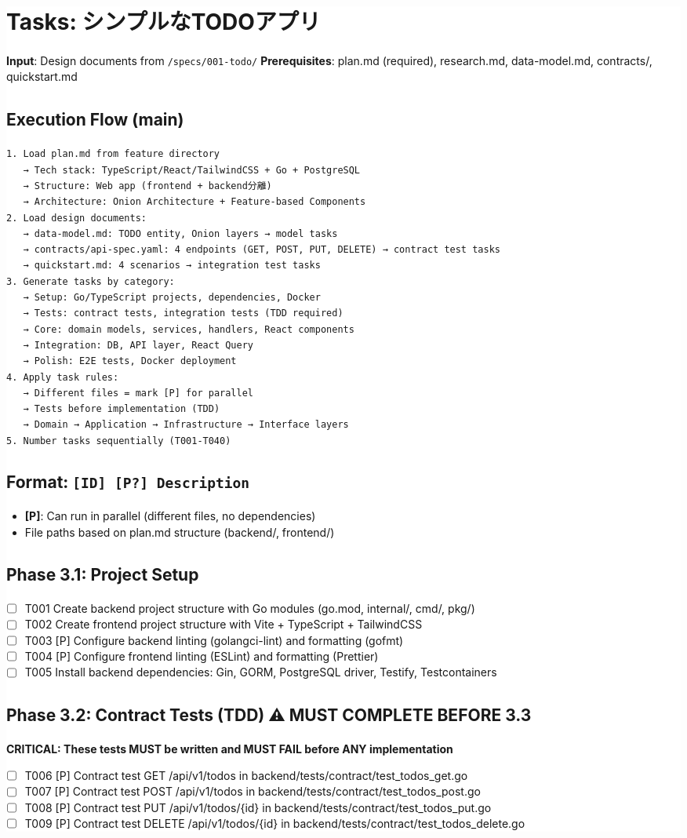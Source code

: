 # Tasks: シンプルなTODOアプリ

**Input**: Design documents from `/specs/001-todo/`
**Prerequisites**: plan.md (required), research.md, data-model.md, contracts/, quickstart.md

## Execution Flow (main)
```
1. Load plan.md from feature directory
   → Tech stack: TypeScript/React/TailwindCSS + Go + PostgreSQL
   → Structure: Web app (frontend + backend分離)
   → Architecture: Onion Architecture + Feature-based Components
2. Load design documents:
   → data-model.md: TODO entity, Onion layers → model tasks
   → contracts/api-spec.yaml: 4 endpoints (GET, POST, PUT, DELETE) → contract test tasks
   → quickstart.md: 4 scenarios → integration test tasks
3. Generate tasks by category:
   → Setup: Go/TypeScript projects, dependencies, Docker
   → Tests: contract tests, integration tests (TDD required)
   → Core: domain models, services, handlers, React components
   → Integration: DB, API layer, React Query
   → Polish: E2E tests, Docker deployment
4. Apply task rules:
   → Different files = mark [P] for parallel
   → Tests before implementation (TDD)
   → Domain → Application → Infrastructure → Interface layers
5. Number tasks sequentially (T001-T040)
```

## Format: `[ID] [P?] Description`
- **[P]**: Can run in parallel (different files, no dependencies)
- File paths based on plan.md structure (backend/, frontend/)

## Phase 3.1: Project Setup
- [ ] T001 Create backend project structure with Go modules (go.mod, internal/, cmd/, pkg/)
- [ ] T002 Create frontend project structure with Vite + TypeScript + TailwindCSS
- [ ] T003 [P] Configure backend linting (golangci-lint) and formatting (gofmt)
- [ ] T004 [P] Configure frontend linting (ESLint) and formatting (Prettier)
- [ ] T005 Install backend dependencies: Gin, GORM, PostgreSQL driver, Testify, Testcontainers

## Phase 3.2: Contract Tests (TDD) ⚠️ MUST COMPLETE BEFORE 3.3
**CRITICAL: These tests MUST be written and MUST FAIL before ANY implementation**
- [ ] T006 [P] Contract test GET /api/v1/todos in backend/tests/contract/test_todos_get.go
- [ ] T007 [P] Contract test POST /api/v1/todos in backend/tests/contract/test_todos_post.go  
- [ ] T008 [P] Contract test PUT /api/v1/todos/{id} in backend/tests/contract/test_todos_put.go
- [ ] T009 [P] Contract test DELETE /api/v1/todos/{id} in backend/tests/contract/test_todos_delete.go
